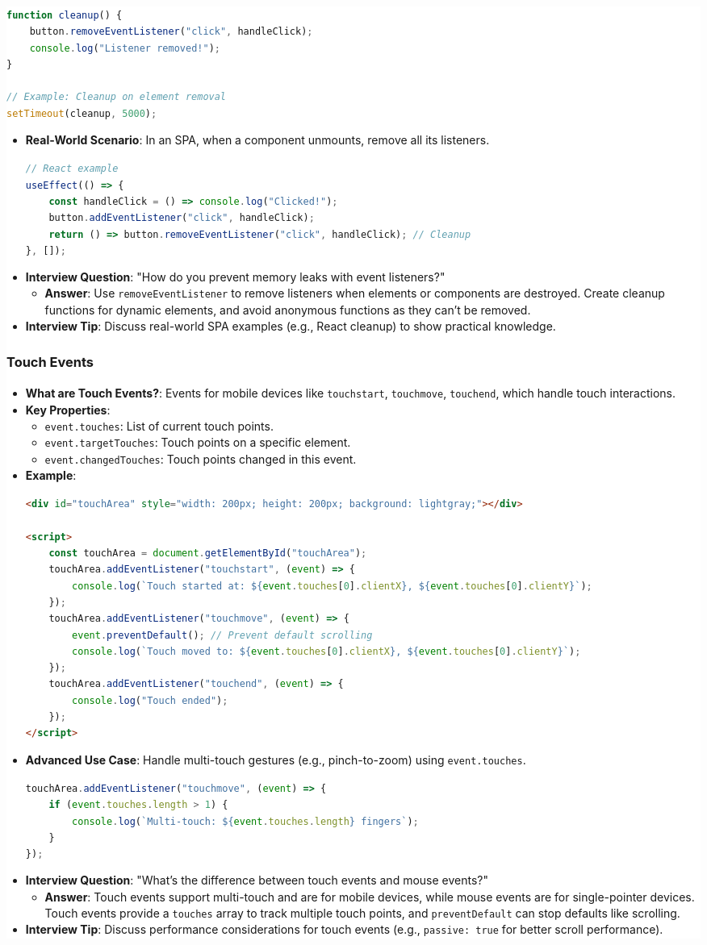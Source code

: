   ```javascript
  function cleanup() {
      button.removeEventListener("click", handleClick);
      console.log("Listener removed!");
  }

  // Example: Cleanup on element removal
  setTimeout(cleanup, 5000);
  ```
- **Real-World Scenario**: In an SPA, when a component unmounts, remove all its listeners.
  ```javascript
  // React example
  useEffect(() => {
      const handleClick = () => console.log("Clicked!");
      button.addEventListener("click", handleClick);
      return () => button.removeEventListener("click", handleClick); // Cleanup
  }, []);
  ```
- **Interview Question**: "How do you prevent memory leaks with event listeners?"
  - **Answer**: Use `removeEventListener` to remove listeners when elements or components are destroyed. Create cleanup functions for dynamic elements, and avoid anonymous functions as they can’t be removed.
- **Interview Tip**: Discuss real-world SPA examples (e.g., React cleanup) to show practical knowledge.

### Touch Events
- **What are Touch Events?**: Events for mobile devices like `touchstart`, `touchmove`, `touchend`, which handle touch interactions.
- **Key Properties**:
  - `event.touches`: List of current touch points.
  - `event.targetTouches`: Touch points on a specific element.
  - `event.changedTouches`: Touch points changed in this event.
- **Example**:
  ```html
  <div id="touchArea" style="width: 200px; height: 200px; background: lightgray;"></div>

  <script>
      const touchArea = document.getElementById("touchArea");
      touchArea.addEventListener("touchstart", (event) => {
          console.log(`Touch started at: ${event.touches[0].clientX}, ${event.touches[0].clientY}`);
      });
      touchArea.addEventListener("touchmove", (event) => {
          event.preventDefault(); // Prevent default scrolling
          console.log(`Touch moved to: ${event.touches[0].clientX}, ${event.touches[0].clientY}`);
      });
      touchArea.addEventListener("touchend", (event) => {
          console.log("Touch ended");
      });
  </script>
  ```
- **Advanced Use Case**: Handle multi-touch gestures (e.g., pinch-to-zoom) using `event.touches`.
  ```javascript
  touchArea.addEventListener("touchmove", (event) => {
      if (event.touches.length > 1) {
          console.log(`Multi-touch: ${event.touches.length} fingers`);
      }
  });
  ```
- **Interview Question**: "What’s the difference between touch events and mouse events?"
  - **Answer**: Touch events support multi-touch and are for mobile devices, while mouse events are for single-pointer devices. Touch events provide a `touches` array to track multiple touch points, and `preventDefault` can stop defaults like scrolling.
- **Interview Tip**: Discuss performance considerations for touch events (e.g., `passive: true` for better scroll performance).